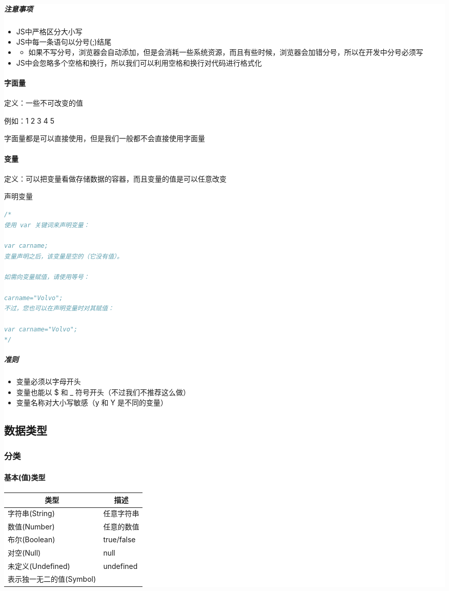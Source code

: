 ##### 注意事项

- JS中严格区分大小写
- JS中每一条语句以分号(;)结尾
- - 如果不写分号，浏览器会自动添加，但是会消耗一些系统资源，而且有些时候，浏览器会加错分号，所以在开发中分号必须写
- JS中会忽略多个空格和换行，所以我们可以利用空格和换行对代码进行格式化

#### 字面量

定义：一些不可改变的值           

例如：1 2 3 4 5

字面量都是可以直接使用，但是我们一般都不会直接使用字面量                        

#### 变量

定义：可以把变量看做存储数据的容器，而且变量的值是可以任意改变

声明变量

```js
/*
使用 var 关键词来声明变量：

var carname;
变量声明之后，该变量是空的（它没有值）。

如需向变量赋值，请使用等号：

carname="Volvo";
不过，您也可以在声明变量时对其赋值：

var carname="Volvo";
*/
```

##### 准则

- 变量必须以字母开头
- 变量也能以 $ 和 _ 符号开头（不过我们不推荐这么做）
- 变量名称对大小写敏感（y 和 Y 是不同的变量）

## 数据类型

### 分类

#### 基本(值)类型

| 类型                     | 描述       |
| ------------------------ | ---------- |
| 字符串(String)           | 任意字符串 |
| 数值(Number)             | 任意的数值 |
| 布尔(Boolean)            | true/false |
| 对空(Null)               | null       |
| 未定义(Undefined)        | undefined  |
| 表示独一无二的值(Symbol) |            |
